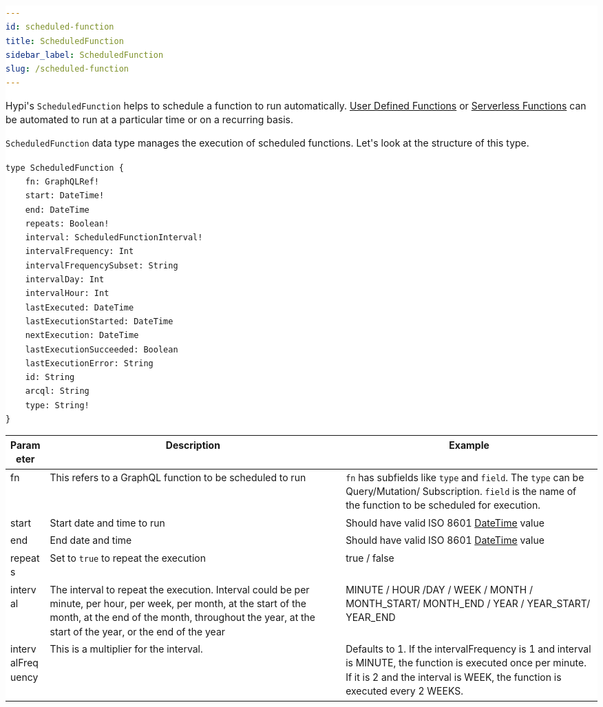 ```yaml
---
id: scheduled-function
title: ScheduledFunction
sidebar_label: ScheduledFunction
slug: /scheduled-function
---
```


Hypi's `ScheduledFunction` helps to schedule a function to run automatically. [User Defined Functions](#) or [Serverless Functions](#) can be automated to run at a particular time or on a recurring basis.

`ScheduledFunction` data type manages the execution of scheduled functions. Let's look at the structure of this type.

```
type ScheduledFunction {
    fn: GraphQLRef!
    start: DateTime!
    end: DateTime
    repeats: Boolean!
    interval: ScheduledFunctionInterval!
    intervalFrequency: Int
    intervalFrequencySubset: String
    intervalDay: Int
    intervalHour: Int
    lastExecuted: DateTime
    lastExecutionStarted: DateTime
    nextExecution: DateTime
    lastExecutionSucceeded: Boolean
    lastExecutionError: String
    id: String
    arcql: String
    type: String!
}
```

| Parameter               | Description                                                                                                                                                                                                                  | Example                                                                                                                                                                                                                                                                                                                                   |
|-------------------------|------------------------------------------------------------------------------------------------------------------------------------------------------------------------------------------------------------------------------|-------------------------------------------------------------------------------------------------------------------------------------------------------------------------------------------------------------------------------------------------------------------------------------------------------------------------------------------|
| fn                      | This refers to a GraphQL function to be scheduled to run                                                                                                                                                                     | `fn` has subfields like `type` and `field`. The `type` can be Query/Mutation/ Subscription. `field` is the name of the function to be scheduled for execution.                                                                                                                                                                            |
| start                   | Start date and time to run                                                                                                                                                                                                   | Should have valid ISO 8601 [DateTime](scalars.md#datetime) value                                                                                                                                                                                                                                                                          |
| end                     | End date and time                                                                                                                                                                                                            | Should have valid ISO 8601 [DateTime](scalars.md#datetime) value                                                                                                                                                                                                                                                                          |
| repeats                 | Set to `true` to repeat the execution                                                                                                                                                                                        | true / false                                                                                                                                                                                                                                                                                                                              |
| interval                | The interval to repeat the execution. Interval could be per minute, per hour, per week, per month, at the start of the month, at the end of the month, throughout the year, at the start of the year, or the end of the year | MINUTE / HOUR /DAY / WEEK / MONTH / MONTH_START/ MONTH_END / YEAR / YEAR_START/ YEAR_END                                                                                                                                                                                                                                                  |
| intervalFrequency       | This is a multiplier for the interval.                                                                                                                                                                                       | Defaults to 1. If the intervalFrequency is 1 and interval is MINUTE, the function is executed once per minute. If it is 2 and the interval is WEEK, the function is executed every 2 WEEKS.                                                                                                                                               |